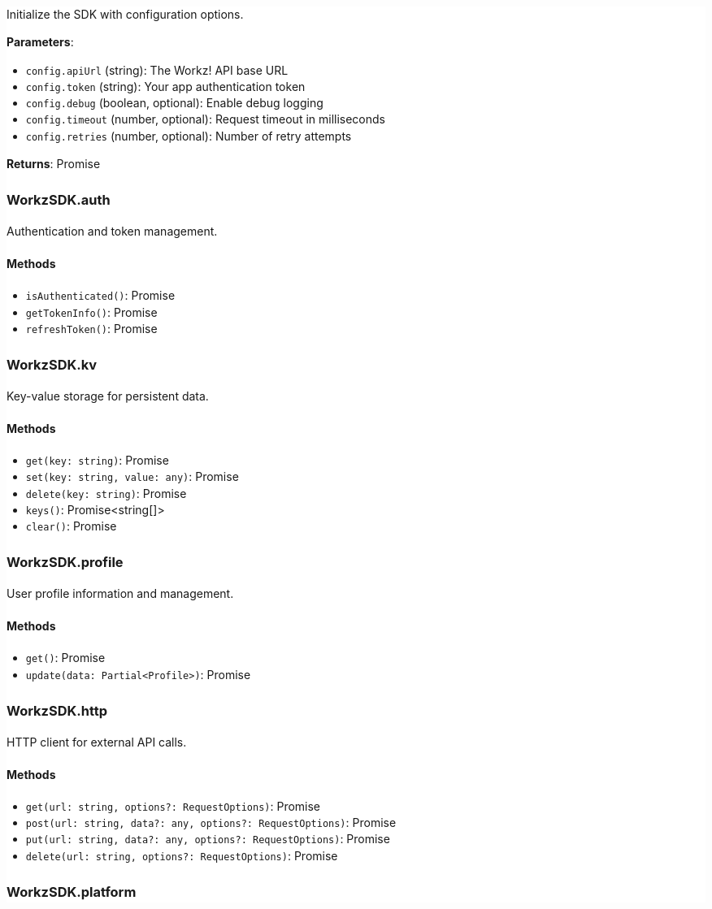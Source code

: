 Initialize the SDK with configuration options.

**Parameters**:
- `config.apiUrl` (string): The Workz! API base URL
- `config.token` (string): Your app authentication token
- `config.debug` (boolean, optional): Enable debug logging
- `config.timeout` (number, optional): Request timeout in milliseconds
- `config.retries` (number, optional): Number of retry attempts

**Returns**: Promise<void>

### WorkzSDK.auth

Authentication and token management.

#### Methods

- `isAuthenticated()`: Promise<boolean>
- `getTokenInfo()`: Promise<TokenInfo>
- `refreshToken()`: Promise<void>

### WorkzSDK.kv

Key-value storage for persistent data.

#### Methods

- `get(key: string)`: Promise<any>
- `set(key: string, value: any)`: Promise<void>
- `delete(key: string)`: Promise<void>
- `keys()`: Promise<string[]>
- `clear()`: Promise<void>

### WorkzSDK.profile

User profile information and management.

#### Methods

- `get()`: Promise<Profile>
- `update(data: Partial<Profile>)`: Promise<Profile>

### WorkzSDK.http

HTTP client for external API calls.

#### Methods

- `get(url: string, options?: RequestOptions)`: Promise<Response>
- `post(url: string, data?: any, options?: RequestOptions)`: Promise<Response>
- `put(url: string, data?: any, options?: RequestOptions)`: Promise<Response>
- `delete(url: string, options?: RequestOptions)`: Promise<Response>

### WorkzSDK.platform
